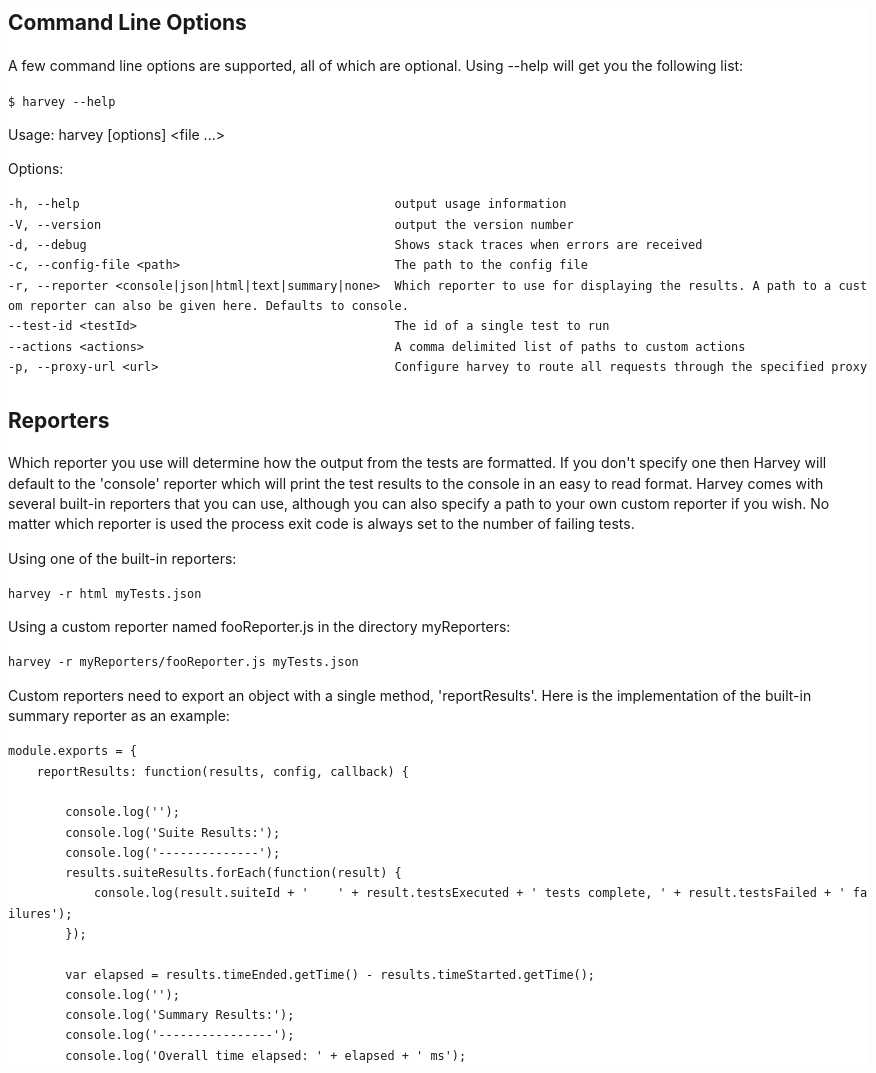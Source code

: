 Command Line Options
--------------------
A few command line options are supported, all of which are optional.  Using --help will get you the following list:

	$ harvey --help

  Usage: harvey [options] <file ...>

  Options:

    -h, --help                                            output usage information
    -V, --version                                         output the version number
    -d, --debug                                           Shows stack traces when errors are received
    -c, --config-file <path>                              The path to the config file
    -r, --reporter <console|json|html|text|summary|none>  Which reporter to use for displaying the results. A path to a custom reporter can also be given here. Defaults to console.
    --test-id <testId>                                    The id of a single test to run
    --actions <actions>                                   A comma delimited list of paths to custom actions
    -p, --proxy-url <url>                                 Configure harvey to route all requests through the specified proxy

Reporters
---------
Which reporter you use will determine how the output from the tests are formatted.  If you don't specify one then Harvey will default to the 'console' reporter which will print the test results to the console in an easy to read format.  Harvey comes with several built-in reporters that you can use, although you can also specify a path to your own custom reporter if you wish.  No matter which reporter is used the process exit code is always set to the number of failing tests. 

Using one of the built-in reporters:

	harvey -r html myTests.json

Using a custom reporter named fooReporter.js in the directory myReporters:

	harvey -r myReporters/fooReporter.js myTests.json

Custom reporters need to export an object with a single method, 'reportResults'. Here is the implementation of the built-in summary reporter as an example:

	module.exports = {
		reportResults: function(results, config, callback) {

			console.log('');
			console.log('Suite Results:');
			console.log('--------------');
			results.suiteResults.forEach(function(result) {
				console.log(result.suiteId + '    ' + result.testsExecuted + ' tests complete, ' + result.testsFailed + ' failures');
			});

			var elapsed = results.timeEnded.getTime() - results.timeStarted.getTime();
			console.log('');
			console.log('Summary Results:');
			console.log('----------------');
			console.log('Overall time elapsed: ' + elapsed + ' ms');
